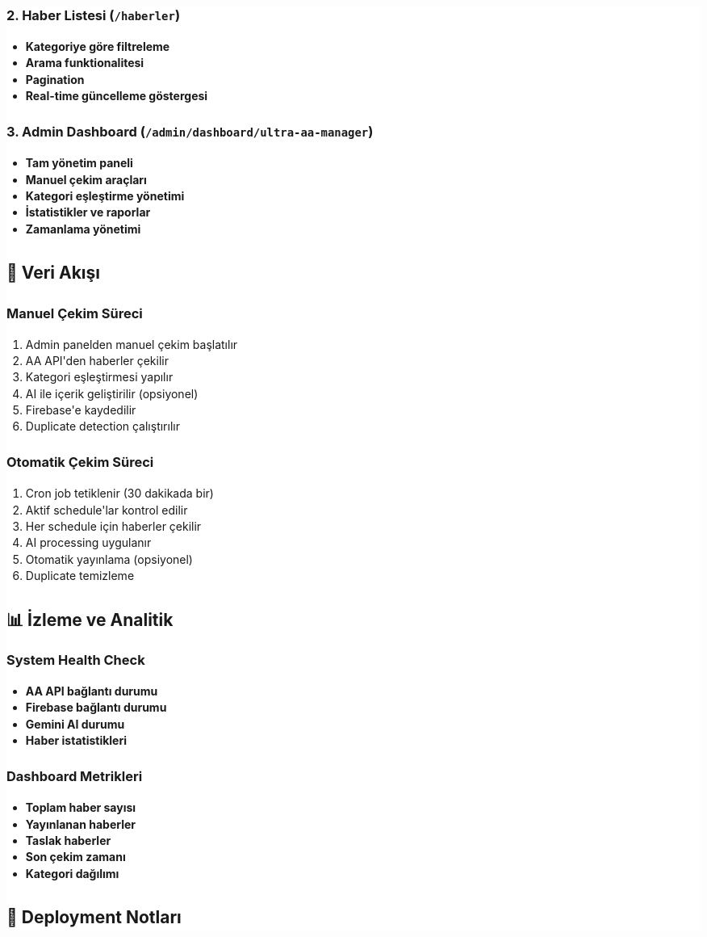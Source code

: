 ### 2. Haber Listesi (`/haberler`)
- **Kategoriye göre filtreleme**
- **Arama funktionalitesi**
- **Pagination**
- **Real-time güncelleme göstergesi**

### 3. Admin Dashboard (`/admin/dashboard/ultra-aa-manager`)
- **Tam yönetim paneli**
- **Manuel çekim araçları**
- **Kategori eşleştirme yönetimi**
- **İstatistikler ve raporlar**
- **Zamanlama yönetimi**

## 🔄 Veri Akışı

### Manuel Çekim Süreci
1. Admin panelden manuel çekim başlatılır
2. AA API'den haberler çekilir
3. Kategori eşleştirmesi yapılır
4. AI ile içerik geliştirilir (opsiyonel)
5. Firebase'e kaydedilir
6. Duplicate detection çalıştırılır

### Otomatik Çekim Süreci
1. Cron job tetiklenir (30 dakikada bir)
2. Aktif schedule'lar kontrol edilir
3. Her schedule için haberler çekilir
4. AI processing uygulanır
5. Otomatik yayınlama (opsiyonel)
6. Duplicate temizleme

## 📊 İzleme ve Analitik

### System Health Check
- **AA API bağlantı durumu**
- **Firebase bağlantı durumu**
- **Gemini AI durumu**
- **Haber istatistikleri**

### Dashboard Metrikleri
- **Toplam haber sayısı**
- **Yayınlanan haberler**
- **Taslak haberler**
- **Son çekim zamanı**
- **Kategori dağılımı**

## 🚀 Deployment Notları
